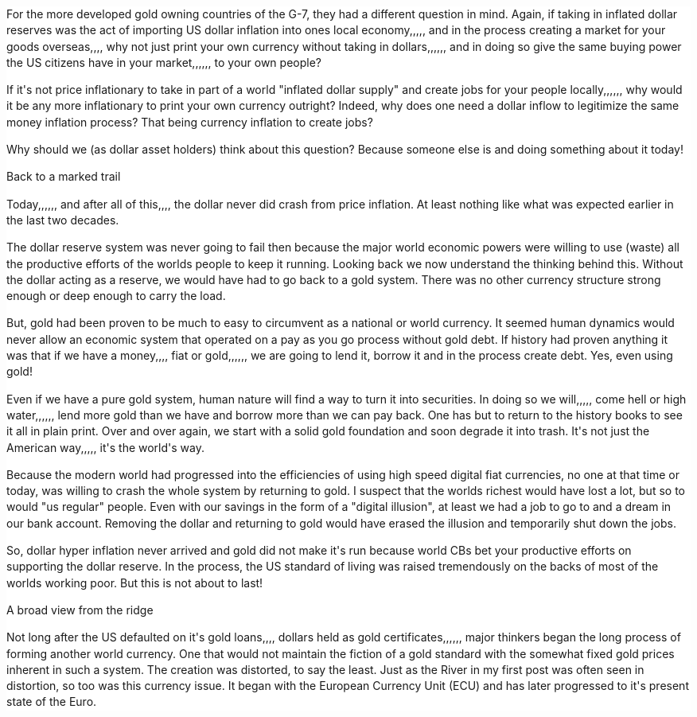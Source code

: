 For the more developed gold owning countries of the G-7, they had a different question in mind. Again, if taking in inflated dollar reserves was the act of importing US dollar inflation into ones local economy,,,,, and in the process creating a market for your goods overseas,,,, why not just print your own currency without taking in dollars,,,,,, and in doing so give the same buying power the US citizens have in your market,,,,,, to your own people?  
  
If it's not price inflationary to take in part of a world "inflated dollar supply" and create jobs for your people locally,,,,,, why would it be any more inflationary to print your own currency outright? Indeed, why does one need a dollar inflow to legitimize the same money inflation process? That being currency inflation to create jobs?

Why should we (as dollar asset holders) think about this question? Because someone else is and doing something about it today!  
  
Back to a marked trail  
  
Today,,,,,, and after all of this,,,, the dollar never did crash from price inflation. At least nothing like what was expected earlier in the last two decades.  
  
The dollar reserve system was never going to fail then because the major world economic powers were willing to use (waste) all the productive efforts of the worlds people to keep it running. Looking back we now understand the thinking behind this. Without the dollar acting as a reserve, we would have had to go back to a gold system. There was no other currency structure strong enough or deep enough to carry the load.  
  
But, gold had been proven to be much to easy to circumvent as a national or world currency. It seemed human dynamics would never allow an economic system that operated on a pay as you go process without gold debt. If history had proven anything it was that if we have a money,,,, fiat or gold,,,,,, we are going to lend it, borrow it and in the process create debt. Yes, even using gold!  
  
Even if we have a pure gold system, human nature will find a way to turn it into securities. In doing so we will,,,,, come hell or high water,,,,,, lend more gold than we have and borrow more than we can pay back. One has but to return to the history books to see it all in plain print. Over and over again, we start with a solid gold foundation and soon degrade it into trash. It's not just the American way,,,,, it's the world's way.  
  
Because the modern world had progressed into the efficiencies of using high speed digital fiat currencies, no one at that time or today, was willing to crash the whole system by returning to gold. I suspect that the worlds richest would have lost a lot, but so to would "us regular" people. Even with our savings in the form of a "digital illusion", at least we had a job to go to and a dream in our bank account. Removing the dollar and returning to gold would have erased the illusion and temporarily shut down the jobs.  
  
So, dollar hyper inflation never arrived and gold did not make it's run because world CBs bet your productive efforts on supporting the dollar reserve. In the process, the US standard of living was raised tremendously on the backs of most of the worlds working poor. But this is not about to last!  
  
A broad view from the ridge  
  
Not long after the US defaulted on it's gold loans,,,, dollars held as gold certificates,,,,,, major thinkers began the long process of forming another world currency. One that would not maintain the fiction of a gold standard with the somewhat fixed gold prices inherent in such a system. The creation was distorted, to say the least. Just as the River in my first post was often seen in distortion, so too was this currency issue. It began with the European Currency Unit (ECU) and has later progressed to it's present state of the Euro.  
  